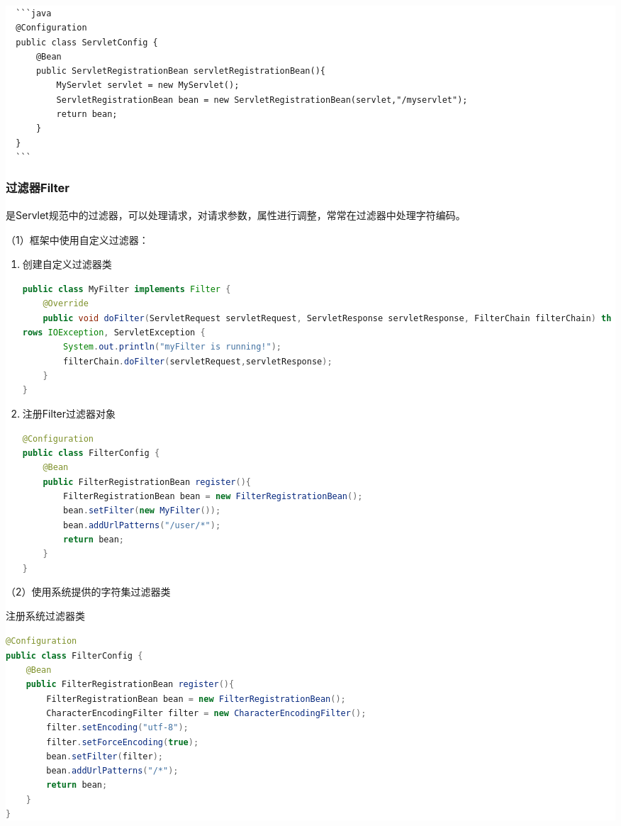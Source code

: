       ```java
      @Configuration
      public class ServletConfig {
          @Bean
          public ServletRegistrationBean servletRegistrationBean(){
              MyServlet servlet = new MyServlet();
              ServletRegistrationBean bean = new ServletRegistrationBean(servlet,"/myservlet");
              return bean;
          }
      }
      ```



### 过滤器Filter

是Servlet规范中的过滤器，可以处理请求，对请求参数，属性进行调整，常常在过滤器中处理字符编码。

（1）框架中使用自定义过滤器：

1. 创建自定义过滤器类

   ```java
   public class MyFilter implements Filter {
       @Override
       public void doFilter(ServletRequest servletRequest, ServletResponse servletResponse, FilterChain filterChain) throws IOException, ServletException {
           System.out.println("myFilter is running!");
           filterChain.doFilter(servletRequest,servletResponse);
       }
   }
   ```

   

2. 注册Filter过滤器对象

   ```java
   @Configuration
   public class FilterConfig {
       @Bean
       public FilterRegistrationBean register(){
           FilterRegistrationBean bean = new FilterRegistrationBean();
           bean.setFilter(new MyFilter());
           bean.addUrlPatterns("/user/*");
           return bean;
       }
   }
   ```


（2）使用系统提供的字符集过滤器类

注册系统过滤器类

```java
@Configuration
public class FilterConfig {
    @Bean
    public FilterRegistrationBean register(){
        FilterRegistrationBean bean = new FilterRegistrationBean();
        CharacterEncodingFilter filter = new CharacterEncodingFilter();
        filter.setEncoding("utf-8");
        filter.setForceEncoding(true);
        bean.setFilter(filter);
        bean.addUrlPatterns("/*");
        return bean;
    }
}
```
